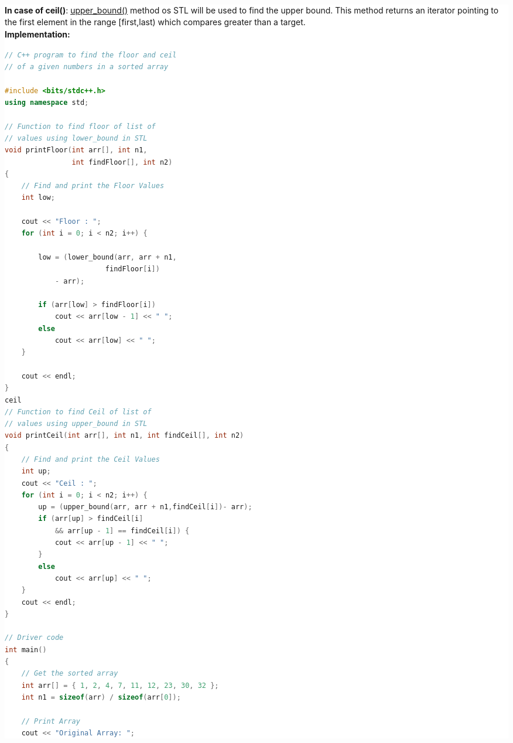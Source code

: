 **In case of ceil()**: [upper_bound()](https://www.geeksforgeeks.org/stdupper_bound-in-cpp/) method os STL will be used to find the upper bound. This method returns an iterator pointing to the first element in the range [first,last) which compares greater than a target.  
**Implementation:**

```cpp
// C++ program to find the floor and ceil
// of a given numbers in a sorted array

#include <bits/stdc++.h>
using namespace std;

// Function to find floor of list of
// values using lower_bound in STL
void printFloor(int arr[], int n1,
				int findFloor[], int n2)
{
	// Find and print the Floor Values
	int low;

	cout << "Floor : ";
	for (int i = 0; i < n2; i++) {

		low = (lower_bound(arr, arr + n1,
						findFloor[i])
			- arr);

		if (arr[low] > findFloor[i])
			cout << arr[low - 1] << " ";
		else
			cout << arr[low] << " ";
	}

	cout << endl;
}
ceil
// Function to find Ceil of list of
// values using upper_bound in STL
void printCeil(int arr[], int n1, int findCeil[], int n2)
{
	// Find and print the Ceil Values
	int up;
	cout << "Ceil : ";
	for (int i = 0; i < n2; i++) {
		up = (upper_bound(arr, arr + n1,findCeil[i])- arr);
		if (arr[up] > findCeil[i]
			&& arr[up - 1] == findCeil[i]) {
			cout << arr[up - 1] << " ";
		}
		else
			cout << arr[up] << " ";
	}
	cout << endl;
}

// Driver code
int main()
{
	// Get the sorted array
	int arr[] = { 1, 2, 4, 7, 11, 12, 23, 30, 32 };
	int n1 = sizeof(arr) / sizeof(arr[0]);

	// Print Array
	cout << "Original Array: ";
```